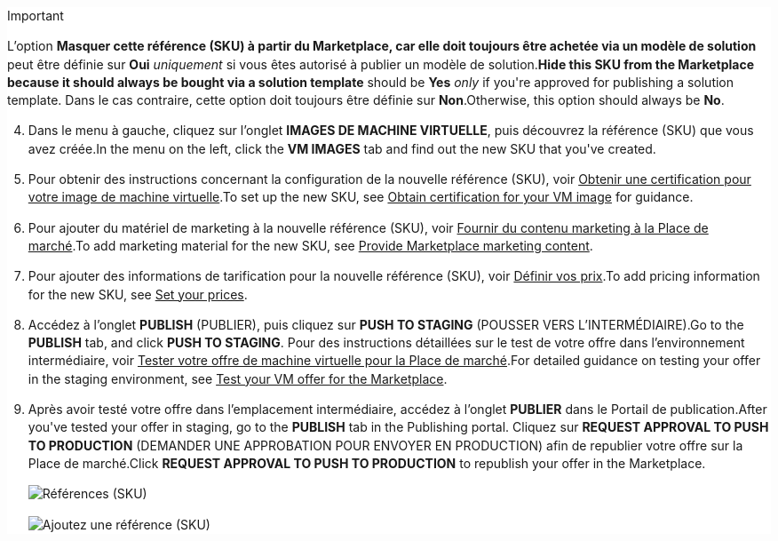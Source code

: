    > [!IMPORTANT]
   > <span data-ttu-id="48dfc-276">L’option **Masquer cette référence (SKU) à partir du Marketplace, car elle doit toujours être achetée via un modèle de solution** peut être définie sur **Oui** *uniquement* si vous êtes autorisé à publier un modèle de solution.</span><span class="sxs-lookup"><span data-stu-id="48dfc-276">**Hide this SKU from the Marketplace because it should always be bought via a solution template** should be **Yes** *only* if you're approved for publishing a solution template.</span></span> <span data-ttu-id="48dfc-277">Dans le cas contraire, cette option doit toujours être définie sur **Non**.</span><span class="sxs-lookup"><span data-stu-id="48dfc-277">Otherwise, this option should always be **No**.</span></span>
   >
   >
4. <span data-ttu-id="48dfc-278">Dans le menu à gauche, cliquez sur l’onglet **IMAGES DE MACHINE VIRTUELLE**, puis découvrez la référence (SKU) que vous avez créée.</span><span class="sxs-lookup"><span data-stu-id="48dfc-278">In the menu on the left, click the **VM IMAGES** tab and find out the new SKU that you've created.</span></span>
5. <span data-ttu-id="48dfc-279">Pour obtenir des instructions concernant la configuration de la nouvelle référence (SKU), voir [Obtenir une certification pour votre image de machine virtuelle](marketplace-publishing-vm-image-creation.md#5-obtain-certification-for-your-vm-image).</span><span class="sxs-lookup"><span data-stu-id="48dfc-279">To set up the new SKU, see [Obtain certification for your VM image](marketplace-publishing-vm-image-creation.md#5-obtain-certification-for-your-vm-image) for guidance.</span></span>
6. <span data-ttu-id="48dfc-280">Pour ajouter du matériel de marketing à la nouvelle référence (SKU), voir [Fournir du contenu marketing à la Place de marché](marketplace-publishing-push-to-staging.md#step-1-provide-marketplace-marketing-content).</span><span class="sxs-lookup"><span data-stu-id="48dfc-280">To add marketing material for the new SKU, see [Provide Marketplace marketing content](marketplace-publishing-push-to-staging.md#step-1-provide-marketplace-marketing-content).</span></span>
7. <span data-ttu-id="48dfc-281">Pour ajouter des informations de tarification pour la nouvelle référence (SKU), voir [Définir vos prix](marketplace-publishing-push-to-staging.md#step-2-set-your-prices).</span><span class="sxs-lookup"><span data-stu-id="48dfc-281">To add pricing information for the new SKU, see [Set your prices](marketplace-publishing-push-to-staging.md#step-2-set-your-prices).</span></span>
8. <span data-ttu-id="48dfc-282">Accédez à l’onglet **PUBLISH** (PUBLIER), puis cliquez sur **PUSH TO STAGING** (POUSSER VERS L’INTERMÉDIAIRE).</span><span class="sxs-lookup"><span data-stu-id="48dfc-282">Go to the **PUBLISH** tab, and click **PUSH TO STAGING**.</span></span> <span data-ttu-id="48dfc-283">Pour des instructions détaillées sur le test de votre offre dans l’environnement intermédiaire, voir [Tester votre offre de machine virtuelle pour la Place de marché](marketplace-publishing-vm-image-test-in-staging.md).</span><span class="sxs-lookup"><span data-stu-id="48dfc-283">For detailed guidance on testing your offer in the staging environment, see [Test your VM offer for the Marketplace](marketplace-publishing-vm-image-test-in-staging.md).</span></span>
9. <span data-ttu-id="48dfc-284">Après avoir testé votre offre dans l’emplacement intermédiaire, accédez à l’onglet **PUBLIER** dans le Portail de publication.</span><span class="sxs-lookup"><span data-stu-id="48dfc-284">After you've tested your offer in staging, go to the **PUBLISH** tab in the Publishing portal.</span></span> <span data-ttu-id="48dfc-285">Cliquez sur **REQUEST APPROVAL TO PUSH TO PRODUCTION** (DEMANDER UNE APPROBATION POUR ENVOYER EN PRODUCTION) afin de republier votre offre sur la Place de marché.</span><span class="sxs-lookup"><span data-stu-id="48dfc-285">Click **REQUEST APPROVAL TO PUSH TO PRODUCTION** to republish your offer in the Marketplace.</span></span>

    ![Références (SKU)](media/marketplace-publishing-vm-image-post-publishing/img03_09-01.png)

    ![Ajoutez une référence (SKU)](media/marketplace-publishing-vm-image-post-publishing/img03_09-02.png)
